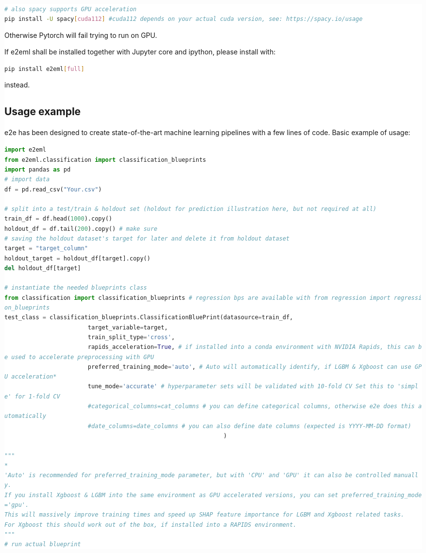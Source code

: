 ```sh
# also spacy supports GPU acceleration
pip install -U spacy[cuda112] #cuda112 depends on your actual cuda version, see: https://spacy.io/usage
```

Otherwise Pytorch will fail trying to run on GPU.

If e2eml shall be installed together with Jupyter core and ipython, please
install with:

```sh
pip install e2eml[full]
```

instead.

## Usage example

e2e has been designed to create state-of-the-art machine learning pipelines with
a few lines of code. Basic example of usage:

```python
import e2eml
from e2eml.classification import classification_blueprints
import pandas as pd
# import data
df = pd.read_csv("Your.csv")

# split into a test/train & holdout set (holdout for prediction illustration here, but not required at all)
train_df = df.head(1000).copy()
holdout_df = df.tail(200).copy() # make sure
# saving the holdout dataset's target for later and delete it from holdout dataset
target = "target_column"
holdout_target = holdout_df[target].copy()
del holdout_df[target]

# instantiate the needed blueprints class
from classification import classification_blueprints # regression bps are available with from regression import regression_blueprints
test_class = classification_blueprints.ClassificationBluePrint(datasource=train_df,
                        target_variable=target,
                        train_split_type='cross',
                        rapids_acceleration=True, # if installed into a conda environment with NVIDIA Rapids, this can be used to accelerate preprocessing with GPU
                        preferred_training_mode='auto', # Auto will automatically identify, if LGBM & Xgboost can use GPU acceleration*
                        tune_mode='accurate' # hyperparameter sets will be validated with 10-fold CV Set this to 'simple' for 1-fold CV
                        #categorical_columns=cat_columns # you can define categorical columns, otherwise e2e does this automatically
                        #date_columns=date_columns # you can also define date columns (expected is YYYY-MM-DD format)
                                                               )

"""
*
'Auto' is recommended for preferred_training_mode parameter, but with 'CPU' and 'GPU' it can also be controlled manually.
If you install Xgboost & LGBM into the same environment as GPU accelerated versions, you can set preferred_training_mode='gpu'.
This will massively improve training times and speed up SHAP feature importance for LGBM and Xgboost related tasks.
For Xgboost this should work out of the box, if installed into a RAPIDS environment.
"""
# run actual blueprint
```